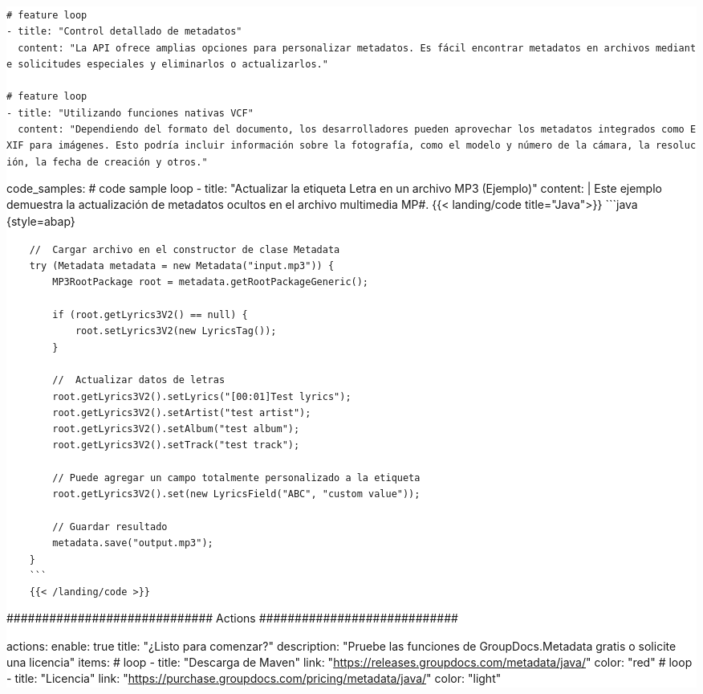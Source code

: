     # feature loop
    - title: "Control detallado de metadatos"
      content: "La API ofrece amplias opciones para personalizar metadatos. Es fácil encontrar metadatos en archivos mediante solicitudes especiales y eliminarlos o actualizarlos."

    # feature loop
    - title: "Utilizando funciones nativas VCF"
      content: "Dependiendo del formato del documento, los desarrolladores pueden aprovechar los metadatos integrados como EXIF ​​para imágenes. Esto podría incluir información sobre la fotografía, como el modelo y número de la cámara, la resolución, la fecha de creación y otros."
      
  code_samples:
    # code sample loop
    - title: "Actualizar la etiqueta Letra en un archivo MP3 (Ejemplo)"
      content: |
        Este ejemplo demuestra la actualización de metadatos ocultos en el archivo multimedia MP#.
        {{< landing/code title="Java">}}
        ```java {style=abap}
        
        //  Cargar archivo en el constructor de clase Metadata
        try (Metadata metadata = new Metadata("input.mp3")) {
            MP3RootPackage root = metadata.getRootPackageGeneric();

            if (root.getLyrics3V2() == null) {
                root.setLyrics3V2(new LyricsTag());
            }

            //  Actualizar datos de letras
            root.getLyrics3V2().setLyrics("[00:01]Test lyrics");
            root.getLyrics3V2().setArtist("test artist");
            root.getLyrics3V2().setAlbum("test album");
            root.getLyrics3V2().setTrack("test track");

            // Puede agregar un campo totalmente personalizado a la etiqueta
            root.getLyrics3V2().set(new LyricsField("ABC", "custom value"));

            // Guardar resultado
            metadata.save("output.mp3");
        }
        ```
        {{< /landing/code >}}


############################# Actions ############################

actions:
  enable: true
  title: "¿Listo para comenzar?"
  description: "Pruebe las funciones de GroupDocs.Metadata gratis o solicite una licencia"
  items:
    #  loop
    - title: "Descarga de Maven"
      link: "https://releases.groupdocs.com/metadata/java/"
      color: "red"
        #  loop
    - title: "Licencia"
      link: "https://purchase.groupdocs.com/pricing/metadata/java/"
      color: "light"
